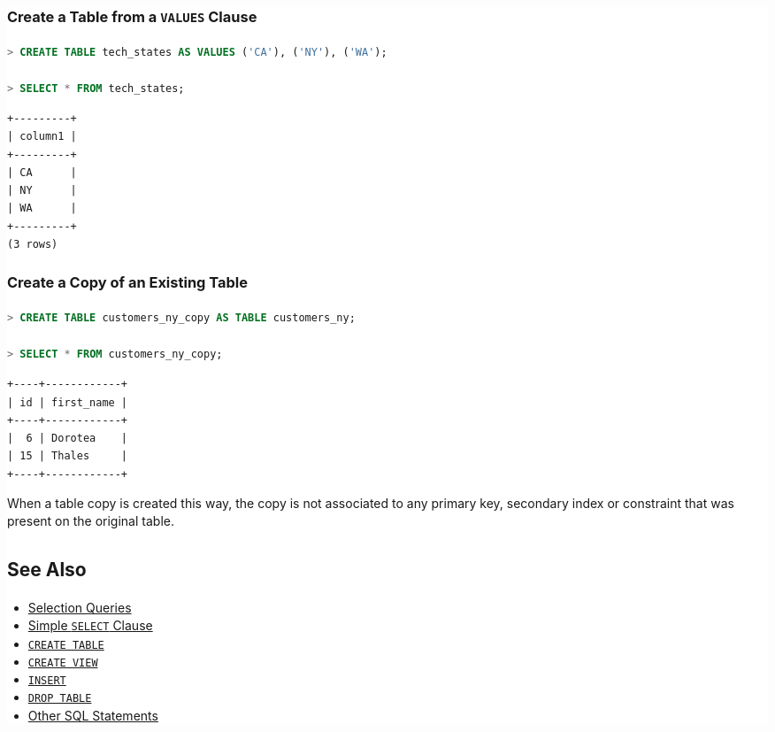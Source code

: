 ### Create a Table from a `VALUES` Clause

~~~ sql
> CREATE TABLE tech_states AS VALUES ('CA'), ('NY'), ('WA');

> SELECT * FROM tech_states;
~~~
~~~
+---------+
| column1 |
+---------+
| CA      |
| NY      |
| WA      |
+---------+
(3 rows)
~~~


### Create a Copy of an Existing Table

~~~ sql
> CREATE TABLE customers_ny_copy AS TABLE customers_ny;

> SELECT * FROM customers_ny_copy;
~~~
~~~
+----+------------+
| id | first_name |
+----+------------+
|  6 | Dorotea    |
| 15 | Thales     |
+----+------------+
~~~

When a table copy is created this way, the copy is not associated to
any primary key, secondary index or constraint that was present on the
original table.

## See Also

- [Selection Queries](selection-queries.html)
- [Simple `SELECT` Clause](select-clause.html)
- [`CREATE TABLE`](create-table.html)
- [`CREATE VIEW`](create-view.html)
- [`INSERT`](insert.html)
- [`DROP TABLE`](drop-table.html)
- [Other SQL Statements](sql-statements.html)
